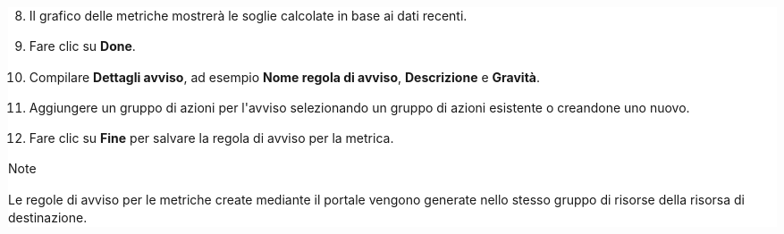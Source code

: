8. Il grafico delle metriche mostrerà le soglie calcolate in base ai dati recenti.

9. Fare clic su **Done**.

10. Compilare **Dettagli avviso**, ad esempio **Nome regola di avviso**, **Descrizione** e **Gravità**.

11. Aggiungere un gruppo di azioni per l'avviso selezionando un gruppo di azioni esistente o creandone uno nuovo.

12. Fare clic su **Fine** per salvare la regola di avviso per la metrica.

> [!NOTE]
> Le regole di avviso per le metriche create mediante il portale vengono generate nello stesso gruppo di risorse della risorsa di destinazione.
